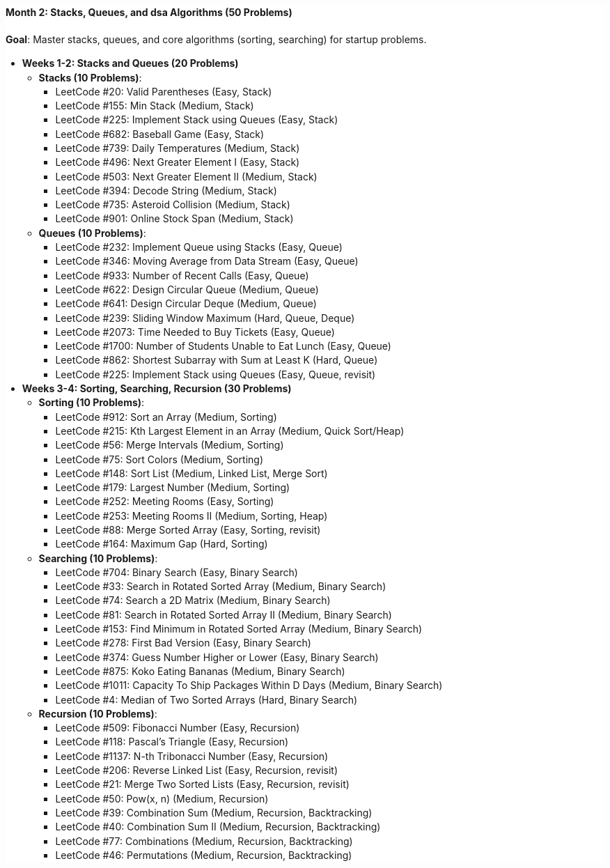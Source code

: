 #### **Month 2: Stacks, Queues, and dsa Algorithms (50 Problems)**
**Goal**: Master stacks, queues, and core algorithms (sorting, searching) for startup problems.
- **Weeks 1-2: Stacks and Queues (20 Problems)**
    - **Stacks (10 Problems)**:
        - LeetCode #20: Valid Parentheses (Easy, Stack)
        - LeetCode #155: Min Stack (Medium, Stack)
        - LeetCode #225: Implement Stack using Queues (Easy, Stack)
        - LeetCode #682: Baseball Game (Easy, Stack)
        - LeetCode #739: Daily Temperatures (Medium, Stack)
        - LeetCode #496: Next Greater Element I (Easy, Stack)
        - LeetCode #503: Next Greater Element II (Medium, Stack)
        - LeetCode #394: Decode String (Medium, Stack)
        - LeetCode #735: Asteroid Collision (Medium, Stack)
        - LeetCode #901: Online Stock Span (Medium, Stack)
    - **Queues (10 Problems)**:
        - LeetCode #232: Implement Queue using Stacks (Easy, Queue)
        - LeetCode #346: Moving Average from Data Stream (Easy, Queue)
        - LeetCode #933: Number of Recent Calls (Easy, Queue)
        - LeetCode #622: Design Circular Queue (Medium, Queue)
        - LeetCode #641: Design Circular Deque (Medium, Queue)
        - LeetCode #239: Sliding Window Maximum (Hard, Queue, Deque)
        - LeetCode #2073: Time Needed to Buy Tickets (Easy, Queue)
        - LeetCode #1700: Number of Students Unable to Eat Lunch (Easy, Queue)
        - LeetCode #862: Shortest Subarray with Sum at Least K (Hard, Queue)
        - LeetCode #225: Implement Stack using Queues (Easy, Queue, revisit)
- **Weeks 3-4: Sorting, Searching, Recursion (30 Problems)**
    - **Sorting (10 Problems)**:
        - LeetCode #912: Sort an Array (Medium, Sorting)
        - LeetCode #215: Kth Largest Element in an Array (Medium, Quick Sort/Heap)
        - LeetCode #56: Merge Intervals (Medium, Sorting)
        - LeetCode #75: Sort Colors (Medium, Sorting)
        - LeetCode #148: Sort List (Medium, Linked List, Merge Sort)
        - LeetCode #179: Largest Number (Medium, Sorting)
        - LeetCode #252: Meeting Rooms (Easy, Sorting)
        - LeetCode #253: Meeting Rooms II (Medium, Sorting, Heap)
        - LeetCode #88: Merge Sorted Array (Easy, Sorting, revisit)
        - LeetCode #164: Maximum Gap (Hard, Sorting)
    - **Searching (10 Problems)**:
        - LeetCode #704: Binary Search (Easy, Binary Search)
        - LeetCode #33: Search in Rotated Sorted Array (Medium, Binary Search)
        - LeetCode #74: Search a 2D Matrix (Medium, Binary Search)
        - LeetCode #81: Search in Rotated Sorted Array II (Medium, Binary Search)
        - LeetCode #153: Find Minimum in Rotated Sorted Array (Medium, Binary Search)
        - LeetCode #278: First Bad Version (Easy, Binary Search)
        - LeetCode #374: Guess Number Higher or Lower (Easy, Binary Search)
        - LeetCode #875: Koko Eating Bananas (Medium, Binary Search)
        - LeetCode #1011: Capacity To Ship Packages Within D Days (Medium, Binary Search)
        - LeetCode #4: Median of Two Sorted Arrays (Hard, Binary Search)
    - **Recursion (10 Problems)**:
        - LeetCode #509: Fibonacci Number (Easy, Recursion)
        - LeetCode #118: Pascal’s Triangle (Easy, Recursion)
        - LeetCode #1137: N-th Tribonacci Number (Easy, Recursion)
        - LeetCode #206: Reverse Linked List (Easy, Recursion, revisit)
        - LeetCode #21: Merge Two Sorted Lists (Easy, Recursion, revisit)
        - LeetCode #50: Pow(x, n) (Medium, Recursion)
        - LeetCode #39: Combination Sum (Medium, Recursion, Backtracking)
        - LeetCode #40: Combination Sum II (Medium, Recursion, Backtracking)
        - LeetCode #77: Combinations (Medium, Recursion, Backtracking)
        - LeetCode #46: Permutations (Medium, Recursion, Backtracking)
